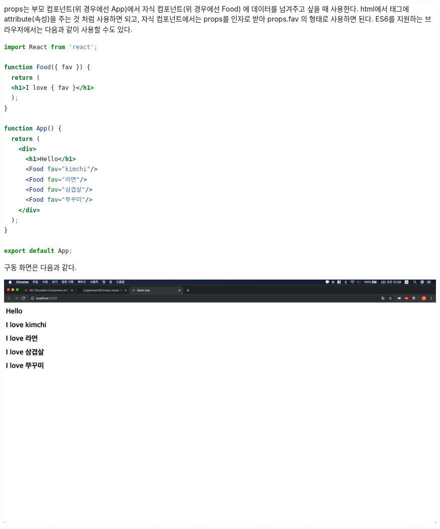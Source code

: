 props는 부모 컴포넌트(위 경우에선 App)에서 자식 컴포넌트(위 경우에선 Food) 에 데이터를 넘겨주고 싶을 때 사용한다.
html에서 태그에 attribute(속성)을 주는 것 처럼 사용하면 되고, 자식 컴포넌트에서는 props를 인자로 받아 props.fav 의 형태로 사용하면 된다.
ES6를 지원하는 브라우저에서는 다음과 같이 사용할 수도 있다.

```jsx
import React from 'react';

function Food({ fav }) {
  return (
  <h1>I love { fav }</h1>
  );
}

function App() {
  return (
    <div>
      <h1>Hello</h1>
      <Food fav="kimchi"/>
      <Food fav="라면"/>
      <Food fav="삼겹살"/>
      <Food fav="쭈꾸미"/>
    </div>
  );
}

export default App;

```

구동 화면은 다음과 같다.

<img src="./markdown_images/props.png">
